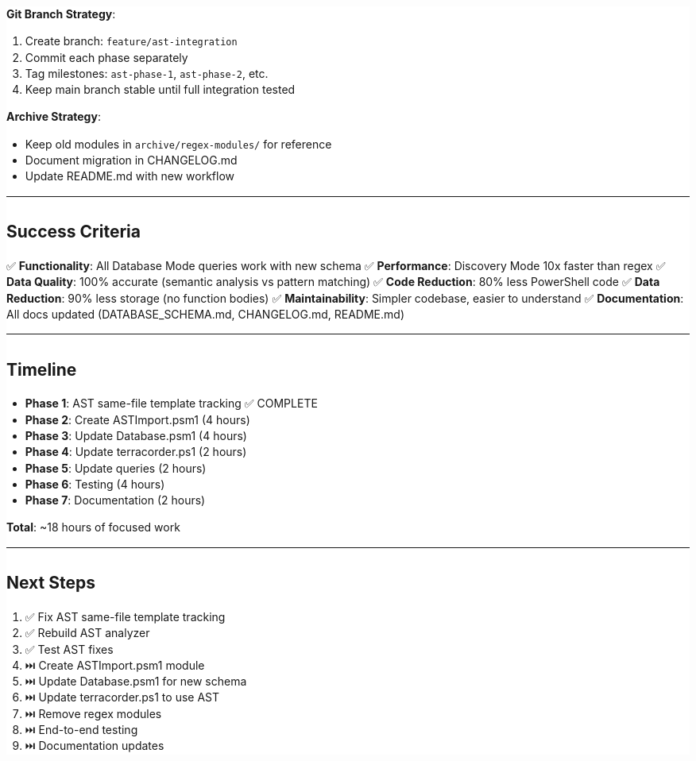 **Git Branch Strategy**:
1. Create branch: `feature/ast-integration`
2. Commit each phase separately
3. Tag milestones: `ast-phase-1`, `ast-phase-2`, etc.
4. Keep main branch stable until full integration tested

**Archive Strategy**:
- Keep old modules in `archive/regex-modules/` for reference
- Document migration in CHANGELOG.md
- Update README.md with new workflow

---

## Success Criteria

✅ **Functionality**: All Database Mode queries work with new schema
✅ **Performance**: Discovery Mode 10x faster than regex
✅ **Data Quality**: 100% accurate (semantic analysis vs pattern matching)
✅ **Code Reduction**: 80% less PowerShell code
✅ **Data Reduction**: 90% less storage (no function bodies)
✅ **Maintainability**: Simpler codebase, easier to understand
✅ **Documentation**: All docs updated (DATABASE_SCHEMA.md, CHANGELOG.md, README.md)

---

## Timeline

- **Phase 1**: AST same-file template tracking ✅ COMPLETE
- **Phase 2**: Create ASTImport.psm1 (4 hours)
- **Phase 3**: Update Database.psm1 (4 hours)
- **Phase 4**: Update terracorder.ps1 (2 hours)
- **Phase 5**: Update queries (2 hours)
- **Phase 6**: Testing (4 hours)
- **Phase 7**: Documentation (2 hours)

**Total**: ~18 hours of focused work

---

## Next Steps

1. ✅ Fix AST same-file template tracking
2. ✅ Rebuild AST analyzer
3. ✅ Test AST fixes
4. ⏭️ Create ASTImport.psm1 module
5. ⏭️ Update Database.psm1 for new schema
6. ⏭️ Update terracorder.ps1 to use AST
7. ⏭️ Remove regex modules
8. ⏭️ End-to-end testing
9. ⏭️ Documentation updates

